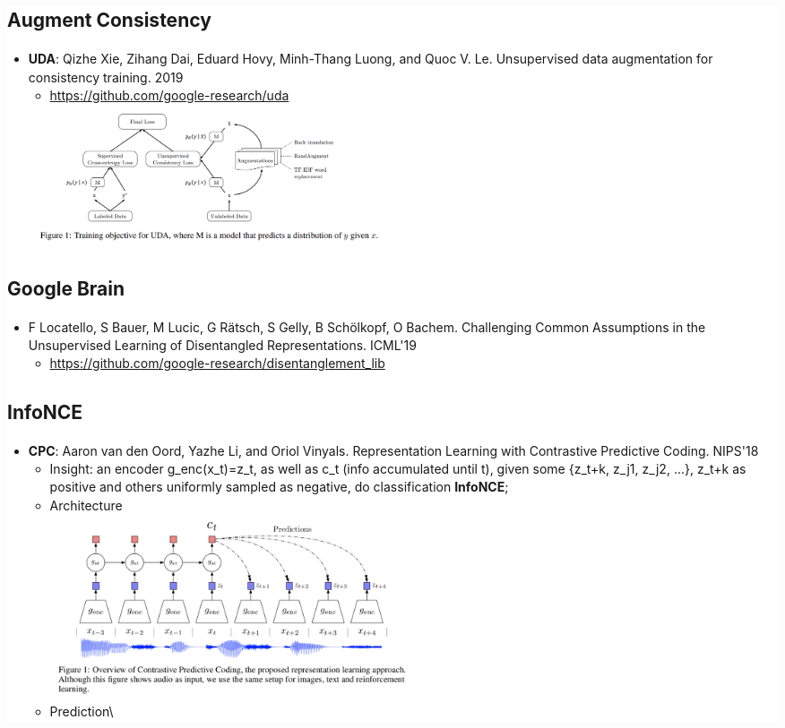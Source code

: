 ## Augment Consistency
- **UDA**: Qizhe Xie, Zihang Dai, Eduard Hovy, Minh-Thang Luong, and Quoc V. Le. Unsupervised data augmentation for consistency training. 2019
	- https://github.com/google-research/uda
	<img src = '/Weak-Unsupervised/images/uda.png' width = '400px'>

## Google Brain
- F Locatello, S Bauer, M Lucic, G Rätsch, S Gelly, B Schölkopf, O Bachem. Challenging Common Assumptions in the Unsupervised Learning of Disentangled Representations. ICML'19
	- https://github.com/google-research/disentanglement_lib

## InfoNCE
- **CPC**: Aaron van den Oord, Yazhe Li, and Oriol Vinyals. Representation Learning with Contrastive Predictive Coding. NIPS'18
	- Insight: an encoder g_enc(x_t)=z_t, as well as c_t (info accumulated until t), given some {z_t+k, z_j1, z_j2, ...}, z_t+k as positive and others uniformly sampled as negative, do classification **InfoNCE**;
	- Architecture\
		<img src = '/Weak-Unsupervised/images/cpc.png' width = '400'>
	- Prediction\